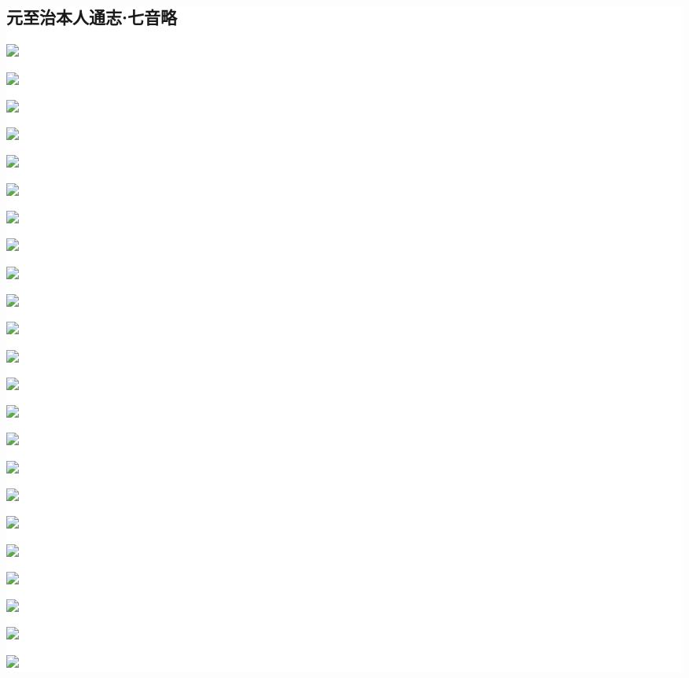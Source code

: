 ## 元至治本人通志·七音略  

![](https://cdn-mineru.openxlab.org.cn/extract/eed61124-a8ac-44a3-a93f-9c23bc466de2/8d3f0f5adb5063f181377167f789ef82549fa8ad307912999ef92f2dca710468.jpg)  

![](https://cdn-mineru.openxlab.org.cn/extract/eed61124-a8ac-44a3-a93f-9c23bc466de2/5f8a0587f31617a86780803cc2b0e7c242dd7c94125199d85bd77cc7dd253cf6.jpg)  

![](https://cdn-mineru.openxlab.org.cn/extract/eed61124-a8ac-44a3-a93f-9c23bc466de2/7c28cb07272332f7b20951aa623620db6a268ca7794ae40ec8c78dd3048bd5b1.jpg)  

![](https://cdn-mineru.openxlab.org.cn/extract/eed61124-a8ac-44a3-a93f-9c23bc466de2/bd7f11cec3036738eda0cb9bb37ab395d57c4e69d220facfd785f4167be66a38.jpg)  

![](https://cdn-mineru.openxlab.org.cn/extract/eed61124-a8ac-44a3-a93f-9c23bc466de2/9194c848de73f647849150ac79d505cc1a9be21b27e47a51e3541e72297ea86b.jpg)  

![](https://cdn-mineru.openxlab.org.cn/extract/eed61124-a8ac-44a3-a93f-9c23bc466de2/7a225571f6ed4cfe3a182ce191b6e5ae2962fb347cced7e5a9ed8384417efd64.jpg)  

![](https://cdn-mineru.openxlab.org.cn/extract/eed61124-a8ac-44a3-a93f-9c23bc466de2/4e34fd534ce4217a5322e44d73ace7b1692be298dc79c3f4c216ecfc213596c2.jpg)  

![](https://cdn-mineru.openxlab.org.cn/extract/eed61124-a8ac-44a3-a93f-9c23bc466de2/bcf598f39de77948fffb6bcd147f42066e8a0c867fdcafdeccae79ecf4f83fa2.jpg)  

![](https://cdn-mineru.openxlab.org.cn/extract/eed61124-a8ac-44a3-a93f-9c23bc466de2/caddfae5d4d30aa076aa32185fe29beb912e95f91eef86273d683ef10b452c3e.jpg)  

![](https://cdn-mineru.openxlab.org.cn/extract/eed61124-a8ac-44a3-a93f-9c23bc466de2/541e873ce9351f7508acd28c746759a80484305174d480d1cff365cf2c58b720.jpg)  

![](https://cdn-mineru.openxlab.org.cn/extract/eed61124-a8ac-44a3-a93f-9c23bc466de2/06670d3100bd0a64a2fb25fd172235d4f8888444dc5e6ee6c7ccb2f19b948734.jpg)  

![](https://cdn-mineru.openxlab.org.cn/extract/eed61124-a8ac-44a3-a93f-9c23bc466de2/41e589c4ab6ca694912a9d70e8b2f8e3f91f2dd17b1531b87bbc22350fa56741.jpg)  

![](https://cdn-mineru.openxlab.org.cn/extract/eed61124-a8ac-44a3-a93f-9c23bc466de2/276673ea742961db1d35a6e0ed32292ee3f8cebeba858134c7c91d2e741a183c.jpg)  

![](https://cdn-mineru.openxlab.org.cn/extract/eed61124-a8ac-44a3-a93f-9c23bc466de2/fa92bd9356793634a6c5b2614261fe2286f5fdba6d4fa4553d0f23d33c765eea.jpg)  

![](https://cdn-mineru.openxlab.org.cn/extract/eed61124-a8ac-44a3-a93f-9c23bc466de2/2dab89bcaea8309a7755f25f08355f17eb560c4f47dad68099a18242126708df.jpg)  

![](https://cdn-mineru.openxlab.org.cn/extract/eed61124-a8ac-44a3-a93f-9c23bc466de2/35e9500670db36083b2ef0d03886a49fe001ee9273a6b075d96f56c714562d16.jpg)  

![](https://cdn-mineru.openxlab.org.cn/extract/eed61124-a8ac-44a3-a93f-9c23bc466de2/4ff303f05ad2b696787c7d29f4698a53ab925117a6b43f24d1adcf3515ef3587.jpg)  

![](https://cdn-mineru.openxlab.org.cn/extract/eed61124-a8ac-44a3-a93f-9c23bc466de2/6746a09fdb0c018c6f7a3f734094be5757b0b4f89d7dc09b7a5ec950df3e87e8.jpg)  

![](https://cdn-mineru.openxlab.org.cn/extract/eed61124-a8ac-44a3-a93f-9c23bc466de2/901a7e972d853e5bc8f5a6a2cd3c630035e8c022ae21a32069c385b5a3df88f8.jpg)  

![](https://cdn-mineru.openxlab.org.cn/extract/eed61124-a8ac-44a3-a93f-9c23bc466de2/a6254956c62b95b219785f5d284303e5e27df87bc007a9ade82c2854866dda96.jpg)  

![](https://cdn-mineru.openxlab.org.cn/extract/eed61124-a8ac-44a3-a93f-9c23bc466de2/85e0fd206a908b101af758803121f0ee95cc3488d96a628045349e618b13e793.jpg)  

![](https://cdn-mineru.openxlab.org.cn/extract/eed61124-a8ac-44a3-a93f-9c23bc466de2/fb2dfd2017185eec0b6079ce48f4d4f82aeb601e2c1409e23b2a807760cf5796.jpg)  

![](https://cdn-mineru.openxlab.org.cn/extract/eed61124-a8ac-44a3-a93f-9c23bc466de2/baf174c017b97dc99a2e45a92d5468b574a051753f7e15c7c57973235f426f5b.jpg)  
